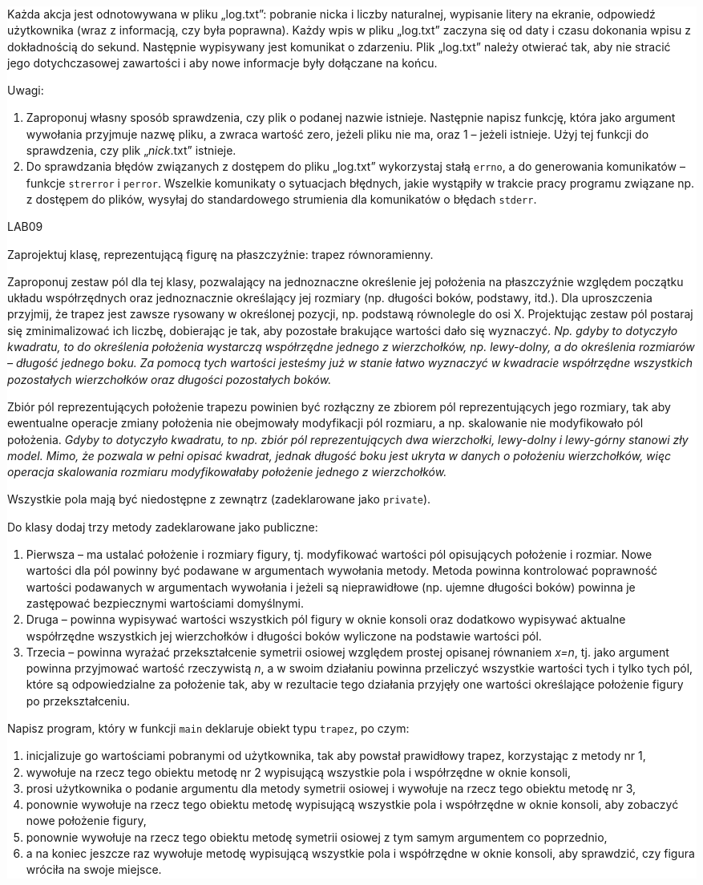Każda akcja jest odnotowywana w pliku „log.txt”: pobranie nicka i liczby naturalnej, wypisanie litery na ekranie, odpowiedź użytkownika (wraz z informacją, czy była poprawna). Każdy wpis w pliku „log.txt” zaczyna się od daty i czasu dokonania wpisu z dokładnością do sekund. Następnie wypisywany jest komunikat o zdarzeniu. Plik „log.txt” należy otwierać tak, aby nie stracić jego dotychczasowej zawartości i aby nowe informacje były dołączane na końcu.

Uwagi:

1.  Zaproponuj własny sposób sprawdzenia, czy plik o podanej nazwie istnieje. Następnie napisz funkcję, która jako argument wywołania przyjmuje nazwę pliku, a zwraca wartość zero, jeżeli pliku nie ma, oraz 1 – jeżeli istnieje. Użyj tej funkcji do sprawdzenia, czy plik „_nick_.txt” istnieje.
2.  Do sprawdzania błędów związanych z dostępem do pliku „log.txt” wykorzystaj stałą `errno`, a do generowania komunikatów – funkcje `strerror` i `perror`. Wszelkie komunikaty o sytuacjach błędnych, jakie wystąpiły w trakcie pracy programu związane np. z dostępem do plików, wysyłaj do standardowego strumienia dla komunikatów o błędach `stderr`.

LAB09

Zaprojektuj klasę, reprezentującą figurę na płaszczyźnie: trapez równoramienny.

Zaproponuj zestaw pól dla tej klasy, pozwalający na jednoznaczne określenie jej położenia na płaszczyźnie względem początku układu współrzędnych oraz jednoznacznie określający jej rozmiary (np. długości boków, podstawy, itd.). Dla uproszczenia przyjmij, że trapez jest zawsze rysowany w określonej pozycji, np. podstawą równolegle do osi X. Projektując zestaw pól postaraj się zminimalizować ich liczbę, dobierając je tak, aby pozostałe brakujące wartości dało się wyznaczyć. _Np. gdyby to dotyczyło kwadratu, to do określenia położenia wystarczą współrzędne jednego z wierzchołków, np. lewy-dolny, a do określenia rozmiarów – długość jednego boku. Za pomocą tych wartości jesteśmy już w stanie łatwo wyznaczyć w kwadracie współrzędne wszystkich pozostałych wierzchołków oraz długości pozostałych boków._

Zbiór pól reprezentujących położenie trapezu powinien być rozłączny ze zbiorem pól reprezentujących jego rozmiary, tak aby ewentualne operacje zmiany położenia nie obejmowały modyfikacji pól rozmiaru, a np. skalowanie nie modyfikowało pól położenia. _Gdyby to dotyczyło kwadratu, to np. zbiór pól reprezentujących dwa wierzchołki, lewy-dolny i lewy-górny stanowi zły model. Mimo, że pozwala w pełni opisać kwadrat, jednak długość boku jest ukryta w danych o położeniu wierzchołków, więc operacja skalowania rozmiaru modyfikowałaby położenie jednego z wierzchołków._

Wszystkie pola mają być niedostępne z zewnątrz (zadeklarowane jako `private`).

Do klasy dodaj trzy metody zadeklarowane jako publiczne:

1.  Pierwsza – ma ustalać położenie i rozmiary figury, tj. modyfikować wartości pól opisujących położenie i rozmiar. Nowe wartości dla pól powinny być podawane w argumentach wywołania metody. Metoda powinna kontrolować poprawność wartości podawanych w argumentach wywołania i jeżeli są nieprawidłowe (np. ujemne długości boków) powinna je zastępować bezpiecznymi wartościami domyślnymi.
2.  Druga – powinna wypisywać wartości wszystkich pól figury w oknie konsoli oraz dodatkowo wypisywać aktualne współrzędne wszystkich jej wierzchołków i długości boków wyliczone na podstawie wartości pól.
3.  Trzecia – powinna wyrażać przekształcenie symetrii osiowej względem prostej opisanej równaniem _x=n_, tj. jako argument powinna przyjmować wartość rzeczywistą _n_, a w swoim działaniu powinna przeliczyć wszystkie wartości tych i tylko tych pól, które są odpowiedzialne za położenie tak, aby w rezultacie tego działania przyjęły one wartości określające położenie figury po przekształceniu.

Napisz program, który w funkcji `main` deklaruje obiekt typu `trapez`, po czym:

1.  inicjalizuje go wartościami pobranymi od użytkownika, tak aby powstał prawidłowy trapez, korzystając z metody nr 1,
2.  wywołuje na rzecz tego obiektu metodę nr 2 wypisującą wszystkie pola i współrzędne w oknie konsoli,
3.  prosi użytkownika o podanie argumentu dla metody symetrii osiowej i wywołuje na rzecz tego obiektu metodę nr 3,
4.  ponownie wywołuje na rzecz tego obiektu metodę wypisującą wszystkie pola i współrzędne w oknie konsoli, aby zobaczyć nowe położenie figury,
5.  ponownie wywołuje na rzecz tego obiektu metodę symetrii osiowej z tym samym argumentem co poprzednio,
6.  a na koniec jeszcze raz wywołuje metodę wypisującą wszystkie pola i współrzędne w oknie konsoli, aby sprawdzić, czy figura wróciła na swoje miejsce.
